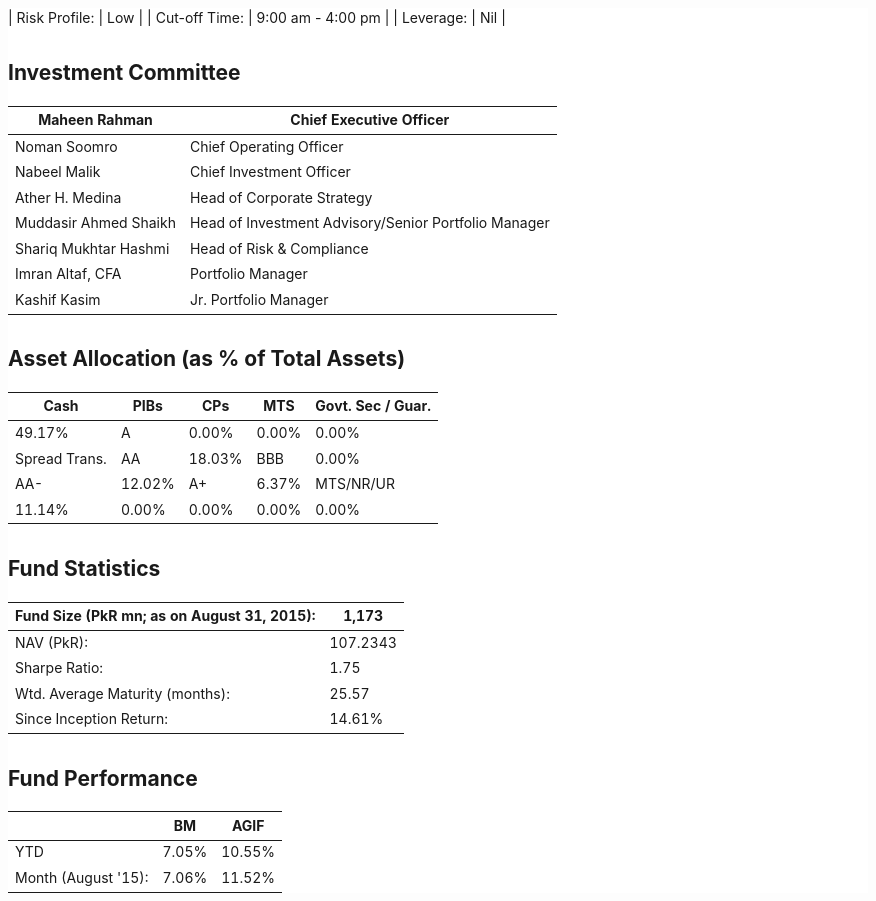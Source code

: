 | Risk Profile:            | Low                          |
| Cut-off Time:            | 9:00 am - 4:00 pm            |
| Leverage:                | Nil                          |

## Investment Committee

| Maheen Rahman         | Chief Executive Officer                              |
| --------------------- | ---------------------------------------------------- |
| Noman Soomro          | Chief Operating Officer                              |
| Nabeel Malik          | Chief Investment Officer                             |
| Ather H. Medina       | Head of Corporate Strategy                           |
| Muddasir Ahmed Shaikh | Head of Investment Advisory/Senior Portfolio Manager |
| Shariq Mukhtar Hashmi | Head of Risk & Compliance                            |
| Imran Altaf, CFA      | Portfolio Manager                                    |
| Kashif Kasim          | Jr. Portfolio Manager                                |

## Asset Allocation (as % of Total Assets)

| Cash          | PIBs   | CPs    | MTS   | Govt. Sec / Guar. |
| ------------- | ------ | ------ | ----- | ----------------- |
| 49.17%        | A      | 0.00%  | 0.00% | 0.00%             |
| Spread Trans. | AA     | 18.03% | BBB   | 0.00%             |
| AA-           | 12.02% | A+     | 6.37% | MTS/NR/UR         |
| 11.14%        | 0.00%  | 0.00%  | 0.00% | 0.00%             |

## Fund Statistics

| Fund Size (PkR mn; as on August 31, 2015): | 1,173    |
| ------------------------------------------ | -------- |
| NAV (PkR):                                 | 107.2343 |
| Sharpe Ratio:                              | 1.75     |
| Wtd. Average Maturity (months):            | 25.57    |
| Since Inception Return:                    | 14.61%   |

## Fund Performance

|                     | BM    | AGIF   |
| ------------------- | ----- | ------ |
| YTD                 | 7.05% | 10.55% |
| Month (August '15): | 7.06% | 11.52% |
